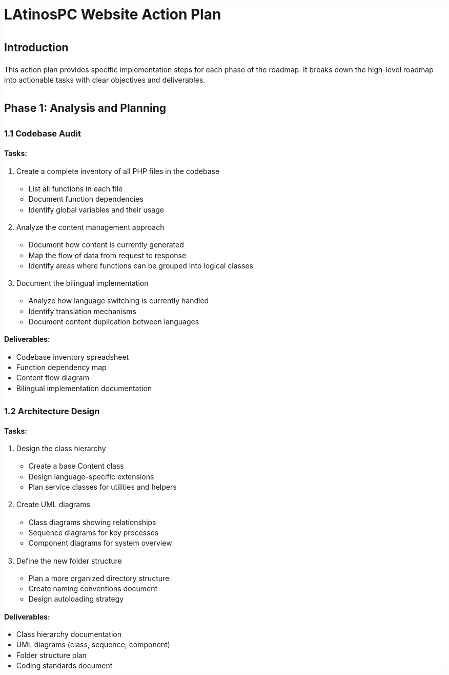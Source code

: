 # LAtinosPC Website Action Plan

## Introduction
This action plan provides specific implementation steps for each phase of the roadmap. It breaks down the high-level roadmap into actionable tasks with clear objectives and deliverables.

## Phase 1: Analysis and Planning

### 1.1 Codebase Audit
**Tasks:**
1. Create a complete inventory of all PHP files in the codebase
   - List all functions in each file
   - Document function dependencies
   - Identify global variables and their usage

2. Analyze the content management approach
   - Document how content is currently generated
   - Map the flow of data from request to response
   - Identify areas where functions can be grouped into logical classes

3. Document the bilingual implementation
   - Analyze how language switching is currently handled
   - Identify translation mechanisms
   - Document content duplication between languages

**Deliverables:**
- Codebase inventory spreadsheet
- Function dependency map
- Content flow diagram
- Bilingual implementation documentation

### 1.2 Architecture Design
**Tasks:**
1. Design the class hierarchy
   - Create a base Content class
   - Design language-specific extensions
   - Plan service classes for utilities and helpers

2. Create UML diagrams
   - Class diagrams showing relationships
   - Sequence diagrams for key processes
   - Component diagrams for system overview

3. Define the new folder structure
   - Plan a more organized directory structure
   - Create naming conventions document
   - Design autoloading strategy

**Deliverables:**
- Class hierarchy documentation
- UML diagrams (class, sequence, component)
- Folder structure plan
- Coding standards document
